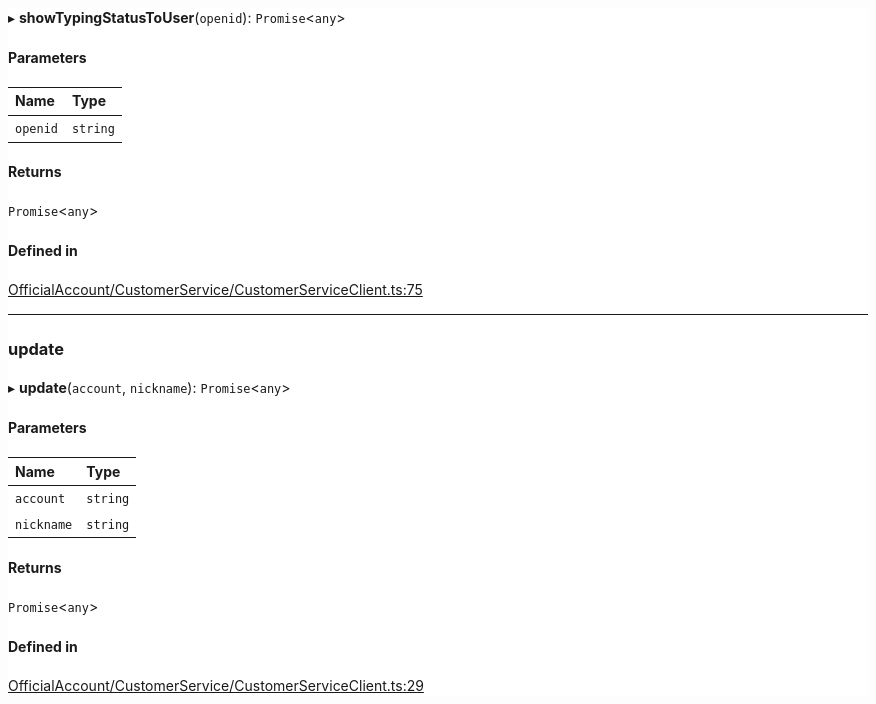 ▸ **showTypingStatusToUser**(`openid`): `Promise`<`any`\>

#### Parameters

| Name | Type |
| :------ | :------ |
| `openid` | `string` |

#### Returns

`Promise`<`any`\>

#### Defined in

[OfficialAccount/CustomerService/CustomerServiceClient.ts:75](https://github.com/hpyer/node-easywechat/blob/3eacadb/src/OfficialAccount/CustomerService/CustomerServiceClient.ts#L75)

___

### update

▸ **update**(`account`, `nickname`): `Promise`<`any`\>

#### Parameters

| Name | Type |
| :------ | :------ |
| `account` | `string` |
| `nickname` | `string` |

#### Returns

`Promise`<`any`\>

#### Defined in

[OfficialAccount/CustomerService/CustomerServiceClient.ts:29](https://github.com/hpyer/node-easywechat/blob/3eacadb/src/OfficialAccount/CustomerService/CustomerServiceClient.ts#L29)
